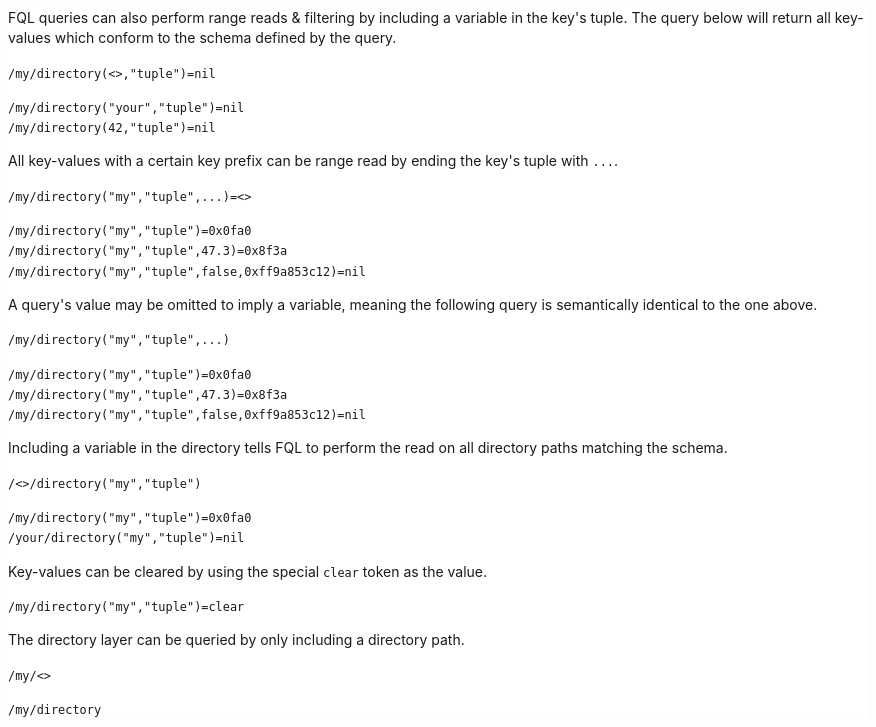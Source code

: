 FQL queries can also perform range reads & filtering by
including a variable in the key's tuple. The query below
will return all key-values which conform to the schema
defined by the query.

```lang-fql {.query}
/my/directory(<>,"tuple")=nil
```
```lang-fql {.result}
/my/directory("your","tuple")=nil
/my/directory(42,"tuple")=nil
```

All key-values with a certain key prefix can be range read
by ending the key's tuple with `...`.

```lang-fql {.query}
/my/directory("my","tuple",...)=<>
```
```lang-fql {.result}
/my/directory("my","tuple")=0x0fa0
/my/directory("my","tuple",47.3)=0x8f3a
/my/directory("my","tuple",false,0xff9a853c12)=nil
```

A query's value may be omitted to imply a variable, meaning
the following query is semantically identical to the one
above.

```lang-fql {.query}
/my/directory("my","tuple",...)
```
```lang-fql {.result}
/my/directory("my","tuple")=0x0fa0
/my/directory("my","tuple",47.3)=0x8f3a
/my/directory("my","tuple",false,0xff9a853c12)=nil
```

Including a variable in the directory tells FQL to perform
the read on all directory paths matching the schema.

```lang-fql {.query}
/<>/directory("my","tuple")
```
```lang-fql {.result}
/my/directory("my","tuple")=0x0fa0
/your/directory("my","tuple")=nil
```

Key-values can be cleared by using the special `clear` token
as the value.

```lang-fql {.query}
/my/directory("my","tuple")=clear
```

The directory layer can be queried by only including
a directory path.

```lang-fql {.query}
/my/<>
```
```lang-fql {.result}
/my/directory
```
